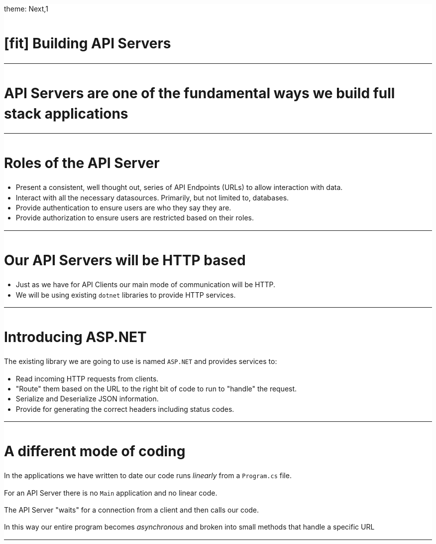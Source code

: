 theme: Next,1

# [fit] Building API Servers

---

# API Servers are one of the fundamental ways we build full stack applications

---

# Roles of the API Server

- Present a consistent, well thought out, series of API Endpoints (URLs) to allow interaction with data.
- Interact with all the necessary datasources. Primarily, but not limited to, databases.
- Provide authentication to ensure users are who they say they are.
- Provide authorization to ensure users are restricted based on their roles.

---

# Our API Servers will be HTTP based

- Just as we have for API Clients our main mode of communication will be HTTP.
- We will be using existing `dotnet` libraries to provide HTTP services.

---

# Introducing ASP.NET

The existing library we are going to use is named `ASP.NET` and provides services to:

- Read incoming HTTP requests from clients.
- "Route" them based on the URL to the right bit of code to run to "handle" the request.
- Serialize and Deserialize JSON information.
- Provide for generating the correct headers including status codes.

---

# A different mode of coding

In the applications we have written to date our code runs _linearly_ from a `Program.cs` file.

For an API Server there is no `Main` application and no linear code.

The API Server "waits" for a connection from a client and then calls our code.

In this way our entire program becomes _asynchronous_ and broken into small methods that handle a specific URL

---